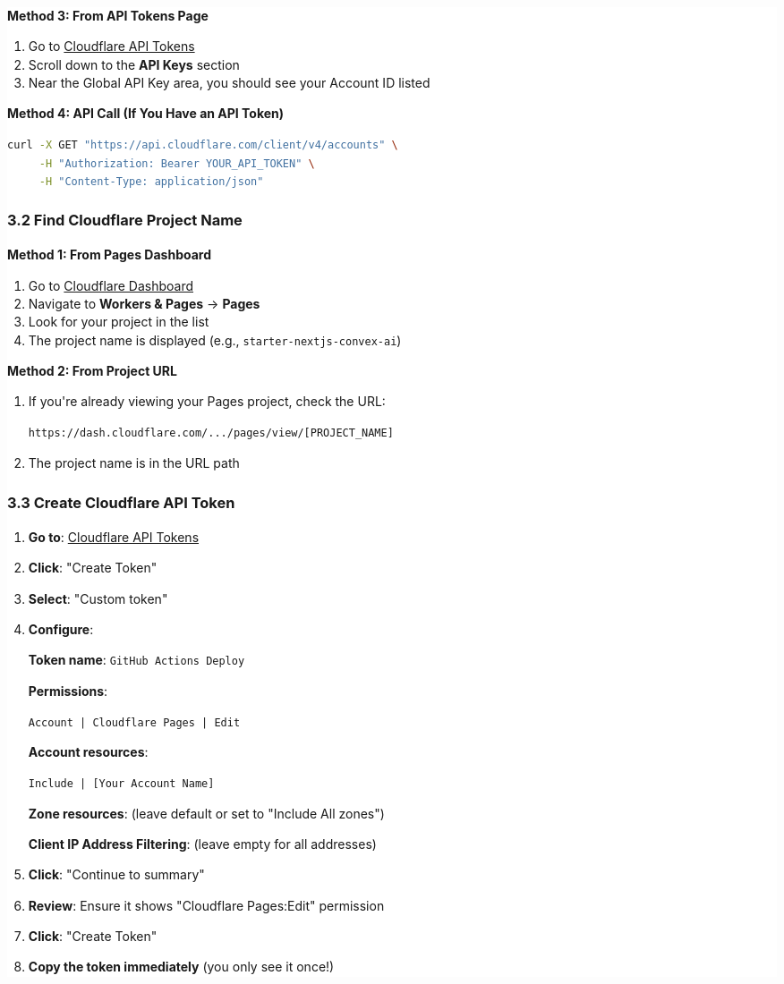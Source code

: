 **Method 3: From API Tokens Page**

1. Go to [Cloudflare API Tokens](https://dash.cloudflare.com/profile/api-tokens)
2. Scroll down to the **API Keys** section
3. Near the Global API Key area, you should see your Account ID listed

**Method 4: API Call (If You Have an API Token)**

```bash
curl -X GET "https://api.cloudflare.com/client/v4/accounts" \
     -H "Authorization: Bearer YOUR_API_TOKEN" \
     -H "Content-Type: application/json"
```

### 3.2 Find Cloudflare Project Name

**Method 1: From Pages Dashboard**

1. Go to [Cloudflare Dashboard](https://dash.cloudflare.com)
2. Navigate to **Workers & Pages** → **Pages**
3. Look for your project in the list
4. The project name is displayed (e.g., `starter-nextjs-convex-ai`)

**Method 2: From Project URL**

1. If you're already viewing your Pages project, check the URL:
   ```
   https://dash.cloudflare.com/.../pages/view/[PROJECT_NAME]
   ```
2. The project name is in the URL path

### 3.3 Create Cloudflare API Token

1. **Go to**: [Cloudflare API Tokens](https://dash.cloudflare.com/profile/api-tokens)
2. **Click**: "Create Token"
3. **Select**: "Custom token"
4. **Configure**:

   **Token name**: `GitHub Actions Deploy`

   **Permissions**:

   ```
   Account | Cloudflare Pages | Edit
   ```

   **Account resources**:

   ```
   Include | [Your Account Name]
   ```

   **Zone resources**: (leave default or set to "Include All zones")

   **Client IP Address Filtering**: (leave empty for all addresses)

5. **Click**: "Continue to summary"
6. **Review**: Ensure it shows "Cloudflare Pages:Edit" permission
7. **Click**: "Create Token"
8. **Copy the token immediately** (you only see it once!)
